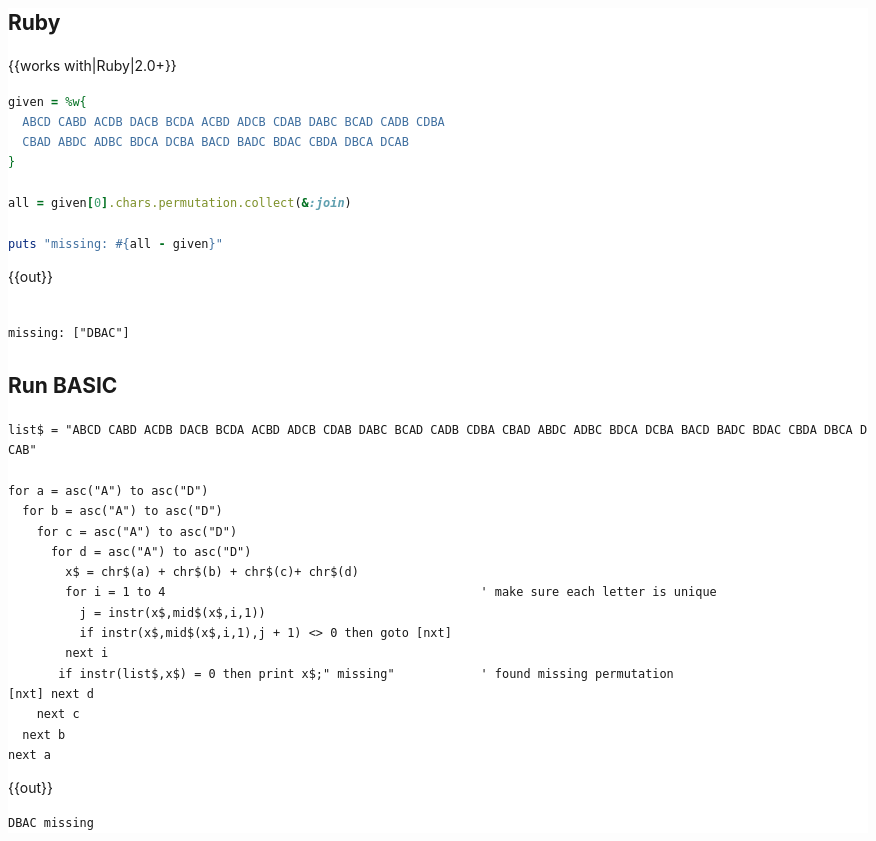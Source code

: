 

## Ruby

{{works with|Ruby|2.0+}}

```ruby
given = %w{
  ABCD CABD ACDB DACB BCDA ACBD ADCB CDAB DABC BCAD CADB CDBA
  CBAD ABDC ADBC BDCA DCBA BACD BADC BDAC CBDA DBCA DCAB
}
 
all = given[0].chars.permutation.collect(&:join)
 
puts "missing: #{all - given}"
```

{{out}}

```txt

missing: ["DBAC"]

```



## Run BASIC


```runbasic
list$ = "ABCD CABD ACDB DACB BCDA ACBD ADCB CDAB DABC BCAD CADB CDBA CBAD ABDC ADBC BDCA DCBA BACD BADC BDAC CBDA DBCA DCAB"

for a = asc("A") to asc("D")
  for b = asc("A") to asc("D")
    for c = asc("A") to asc("D")
      for d = asc("A") to asc("D")
        x$ = chr$(a) + chr$(b) + chr$(c)+ chr$(d)
        for i = 1 to 4                                            ' make sure each letter is unique
          j = instr(x$,mid$(x$,i,1))
          if instr(x$,mid$(x$,i,1),j + 1) <> 0 then goto [nxt]
        next i
       if instr(list$,x$) = 0 then print x$;" missing"            ' found missing permutation
[nxt] next d
    next c
  next b
next a
```

{{out}}

```txt
DBAC missing
```

